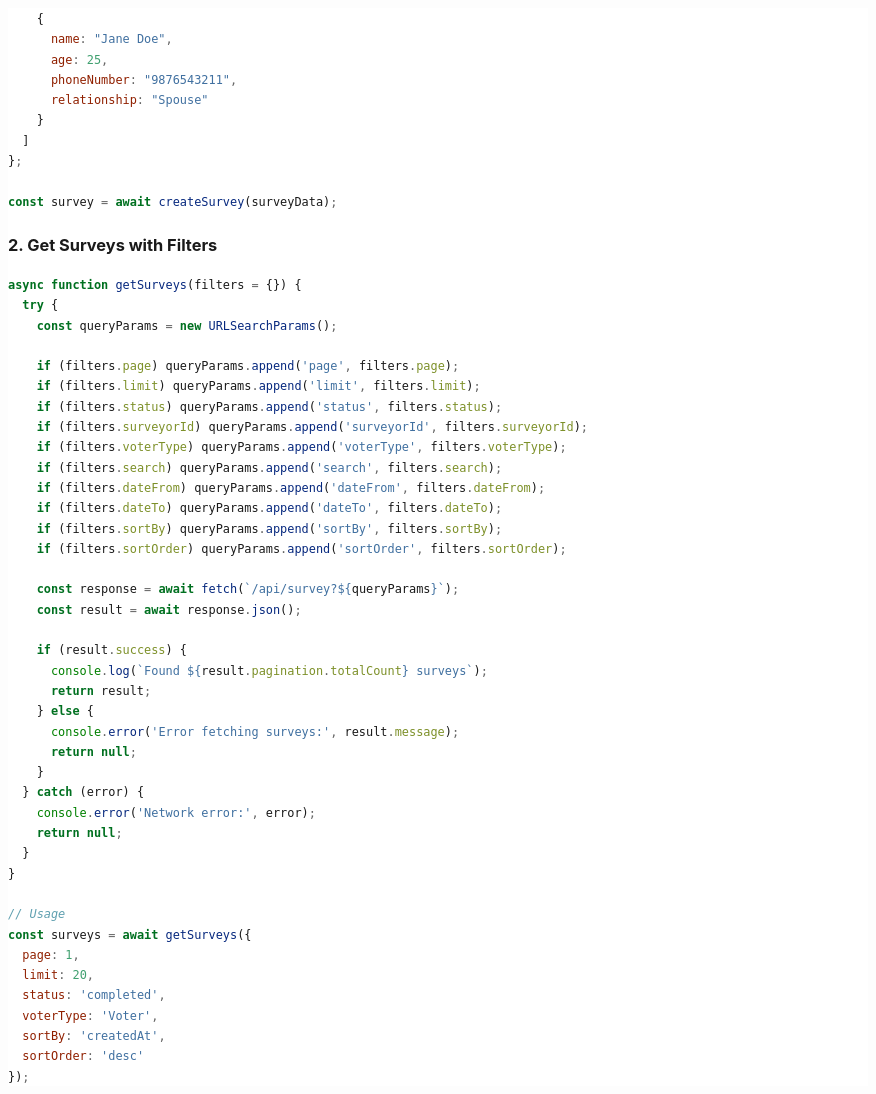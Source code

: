 ```javascript
    {
      name: "Jane Doe",
      age: 25,
      phoneNumber: "9876543211",
      relationship: "Spouse"
    }
  ]
};

const survey = await createSurvey(surveyData);
```

### 2. **Get Surveys with Filters**
```javascript
async function getSurveys(filters = {}) {
  try {
    const queryParams = new URLSearchParams();
    
    if (filters.page) queryParams.append('page', filters.page);
    if (filters.limit) queryParams.append('limit', filters.limit);
    if (filters.status) queryParams.append('status', filters.status);
    if (filters.surveyorId) queryParams.append('surveyorId', filters.surveyorId);
    if (filters.voterType) queryParams.append('voterType', filters.voterType);
    if (filters.search) queryParams.append('search', filters.search);
    if (filters.dateFrom) queryParams.append('dateFrom', filters.dateFrom);
    if (filters.dateTo) queryParams.append('dateTo', filters.dateTo);
    if (filters.sortBy) queryParams.append('sortBy', filters.sortBy);
    if (filters.sortOrder) queryParams.append('sortOrder', filters.sortOrder);
    
    const response = await fetch(`/api/survey?${queryParams}`);
    const result = await response.json();
    
    if (result.success) {
      console.log(`Found ${result.pagination.totalCount} surveys`);
      return result;
    } else {
      console.error('Error fetching surveys:', result.message);
      return null;
    }
  } catch (error) {
    console.error('Network error:', error);
    return null;
  }
}

// Usage
const surveys = await getSurveys({
  page: 1,
  limit: 20,
  status: 'completed',
  voterType: 'Voter',
  sortBy: 'createdAt',
  sortOrder: 'desc'
});
```
